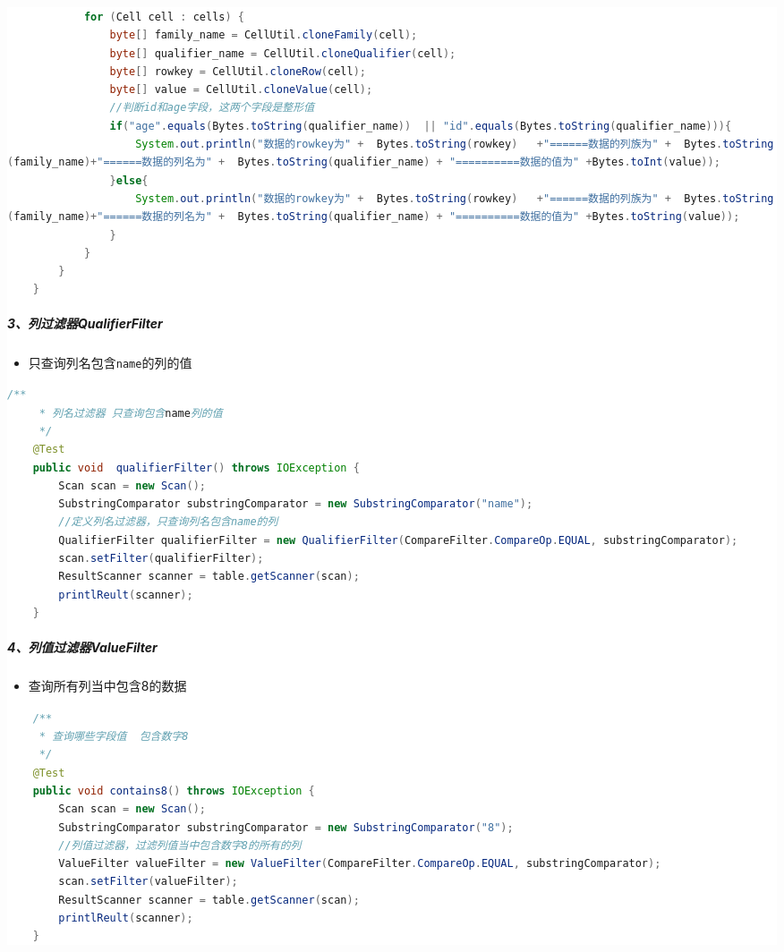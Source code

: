 ```JAVA
            for (Cell cell : cells) {
                byte[] family_name = CellUtil.cloneFamily(cell);
                byte[] qualifier_name = CellUtil.cloneQualifier(cell);
                byte[] rowkey = CellUtil.cloneRow(cell);
                byte[] value = CellUtil.cloneValue(cell);
                //判断id和age字段，这两个字段是整形值
                if("age".equals(Bytes.toString(qualifier_name))  || "id".equals(Bytes.toString(qualifier_name))){
                    System.out.println("数据的rowkey为" +  Bytes.toString(rowkey)   +"======数据的列族为" +  Bytes.toString(family_name)+"======数据的列名为" +  Bytes.toString(qualifier_name) + "==========数据的值为" +Bytes.toInt(value));
                }else{
                    System.out.println("数据的rowkey为" +  Bytes.toString(rowkey)   +"======数据的列族为" +  Bytes.toString(family_name)+"======数据的列名为" +  Bytes.toString(qualifier_name) + "==========数据的值为" +Bytes.toString(value));
                }
            }
        }
    }
```

##### 3、列过滤器QualifierFilter

- 只查询列名包含`name`的列的值

```java
/**
     * 列名过滤器 只查询包含name列的值
     */
    @Test
    public void  qualifierFilter() throws IOException {
        Scan scan = new Scan();
        SubstringComparator substringComparator = new SubstringComparator("name");
        //定义列名过滤器，只查询列名包含name的列
        QualifierFilter qualifierFilter = new QualifierFilter(CompareFilter.CompareOp.EQUAL, substringComparator);
        scan.setFilter(qualifierFilter);
        ResultScanner scanner = table.getScanner(scan);
        printlReult(scanner);
    }
```

##### 4、列值过滤器ValueFilter

- 查询所有列当中包含8的数据

```java
	/**
     * 查询哪些字段值  包含数字8
     */
    @Test
    public void contains8() throws IOException {
        Scan scan = new Scan();
        SubstringComparator substringComparator = new SubstringComparator("8");
        //列值过滤器，过滤列值当中包含数字8的所有的列
        ValueFilter valueFilter = new ValueFilter(CompareFilter.CompareOp.EQUAL, substringComparator);
        scan.setFilter(valueFilter);
        ResultScanner scanner = table.getScanner(scan);
        printlReult(scanner);
    }
```
